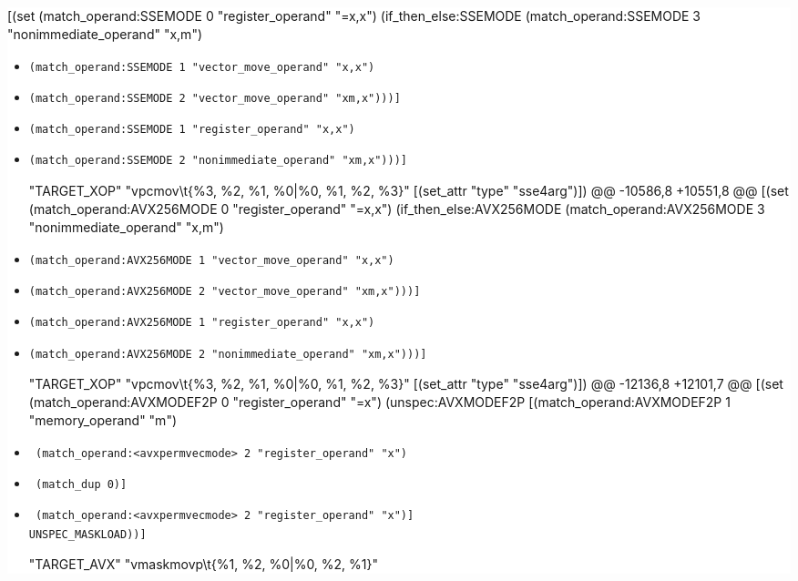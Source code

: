    [(set (match_operand:SSEMODE 0 "register_operand" "=x,x")
 	(if_then_else:SSEMODE
 	  (match_operand:SSEMODE 3 "nonimmediate_operand" "x,m")
-	  (match_operand:SSEMODE 1 "vector_move_operand" "x,x")
-	  (match_operand:SSEMODE 2 "vector_move_operand" "xm,x")))]
+	  (match_operand:SSEMODE 1 "register_operand" "x,x")
+	  (match_operand:SSEMODE 2 "nonimmediate_operand" "xm,x")))]
   "TARGET_XOP"
   "vpcmov\t{%3, %2, %1, %0|%0, %1, %2, %3}"
   [(set_attr "type" "sse4arg")])
@@ -10586,8 +10551,8 @@
   [(set (match_operand:AVX256MODE 0 "register_operand" "=x,x")
 	(if_then_else:AVX256MODE
 	  (match_operand:AVX256MODE 3 "nonimmediate_operand" "x,m")
-	  (match_operand:AVX256MODE 1 "vector_move_operand" "x,x")
-	  (match_operand:AVX256MODE 2 "vector_move_operand" "xm,x")))]
+	  (match_operand:AVX256MODE 1 "register_operand" "x,x")
+	  (match_operand:AVX256MODE 2 "nonimmediate_operand" "xm,x")))]
   "TARGET_XOP"
   "vpcmov\t{%3, %2, %1, %0|%0, %1, %2, %3}"
   [(set_attr "type" "sse4arg")])
@@ -12136,8 +12101,7 @@
   [(set (match_operand:AVXMODEF2P 0 "register_operand" "=x")
 	(unspec:AVXMODEF2P
 	  [(match_operand:AVXMODEF2P 1 "memory_operand" "m")
-	   (match_operand:<avxpermvecmode> 2 "register_operand" "x")
-	   (match_dup 0)]
+	   (match_operand:<avxpermvecmode> 2 "register_operand" "x")]
 	  UNSPEC_MASKLOAD))]
   "TARGET_AVX"
   "vmaskmovp<avxmodesuffixf2c>\t{%1, %2, %0|%0, %2, %1}"
